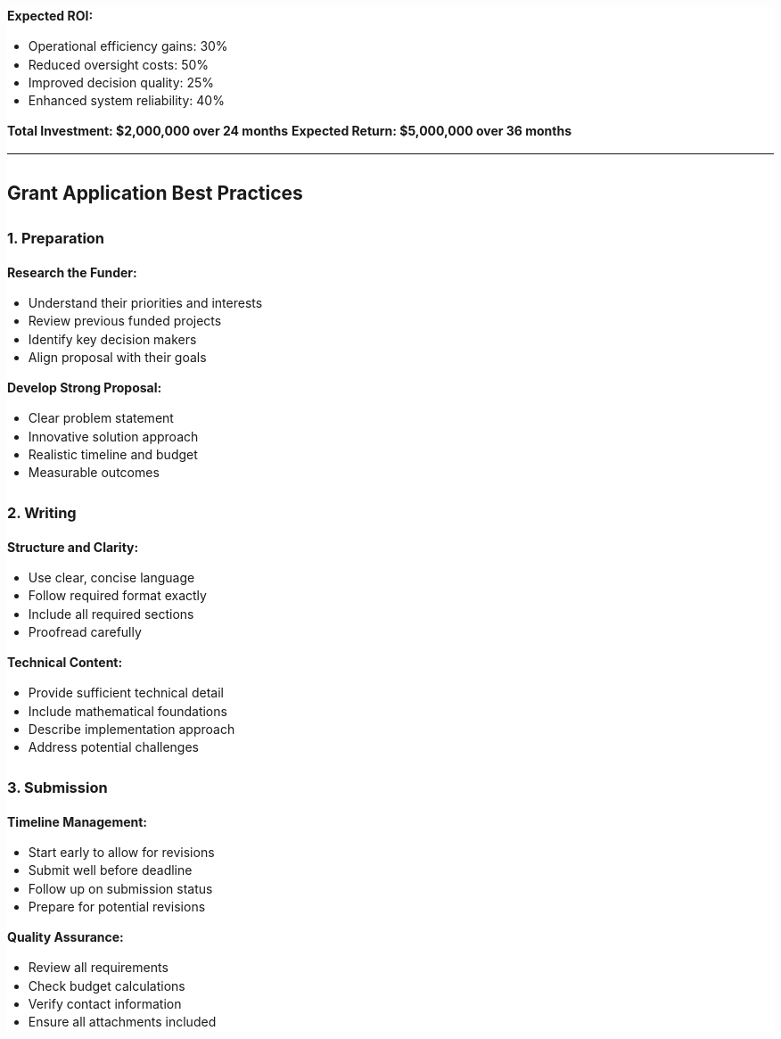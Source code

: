 **Expected ROI:**
- Operational efficiency gains: 30%
- Reduced oversight costs: 50%
- Improved decision quality: 25%
- Enhanced system reliability: 40%

**Total Investment: $2,000,000 over 24 months**
**Expected Return: $5,000,000 over 36 months**

---

## Grant Application Best Practices

### 1. Preparation

**Research the Funder:**
- Understand their priorities and interests
- Review previous funded projects
- Identify key decision makers
- Align proposal with their goals

**Develop Strong Proposal:**
- Clear problem statement
- Innovative solution approach
- Realistic timeline and budget
- Measurable outcomes

### 2. Writing

**Structure and Clarity:**
- Use clear, concise language
- Follow required format exactly
- Include all required sections
- Proofread carefully

**Technical Content:**
- Provide sufficient technical detail
- Include mathematical foundations
- Describe implementation approach
- Address potential challenges

### 3. Submission

**Timeline Management:**
- Start early to allow for revisions
- Submit well before deadline
- Follow up on submission status
- Prepare for potential revisions

**Quality Assurance:**
- Review all requirements
- Check budget calculations
- Verify contact information
- Ensure all attachments included
